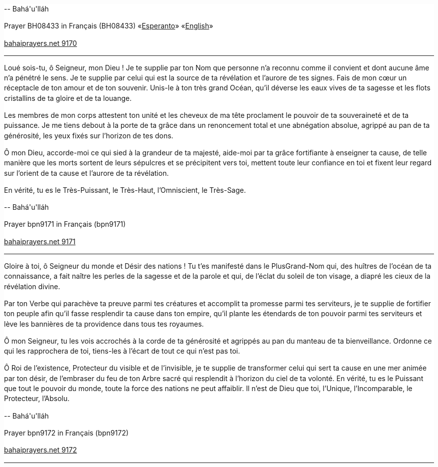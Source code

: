 -- Bahá'u'lláh

Prayer BH08433 in Français (BH08433) «[Esperanto](../../eo/prayers/#BH08433)» «[English](../../en/prayers/#BH08433)» 

[bahaiprayers.net 9170](https://bahaiprayers.net/Book/Single/7/9170)


----


<a id="bpn9171"></a> 
<div class="prayer"><p class='dropCap'>Loué sois-tu, ô Seigneur, mon Dieu ! Je te supplie par ton Nom que personne n’a reconnu comme il convient et dont aucune âme n’a pénétré le sens. Je te supplie par celui qui est la source de ta révélation et l’aurore de tes signes. Fais de mon cœur un réceptacle de ton amour et de ton souvenir. Unis-le à ton très grand Océan, qu’il déverse les eaux vives de ta sagesse et les flots cristallins de ta gloire et de ta louange.</p><p>Les membres de mon corps attestent ton unité et les cheveux de ma tête proclament le pouvoir de ta souveraineté et de ta puissance. Je me tiens debout à la porte de ta grâce dans un renoncement total et une abnégation absolue, agrippé au pan de ta générosité, les yeux fixés sur l’horizon de tes dons.</p><p>Ô mon Dieu, accorde-moi ce qui sied à la grandeur de ta majesté, aide-moi par ta grâce fortifiante à enseigner ta cause, de telle manière que les morts sortent de leurs sépulcres et se précipitent vers toi, mettent toute leur confiance en toi et fixent leur regard sur l’orient de ta cause et l’aurore de ta révélation.</p><p>En vérité, tu es le Très-Puissant, le Très-Haut, l’Omniscient, le Très-Sage.</p></div>

-- Bahá'u'lláh

Prayer bpn9171 in Français (bpn9171) 

[bahaiprayers.net 9171](https://bahaiprayers.net/Book/Single/7/9171)


----


<a id="bpn9172"></a> 
<div class="prayer"><p class='dropCap'>Gloire à toi, ô Seigneur du monde et Désir des nations ! Tu t’es manifesté dans le PlusGrand-Nom qui, des huîtres de l’océan de ta connaissance, a fait naître les perles de la sagesse et de la parole et qui, de l’éclat du soleil de ton visage, a diapré les cieux de la révélation divine.</p><p>Par ton Verbe qui parachève ta preuve parmi tes créatures et accomplit ta promesse parmi tes serviteurs, je te supplie de fortifier ton peuple afin qu’il fasse resplendir ta cause dans ton empire, qu’il plante les étendards de ton pouvoir parmi tes serviteurs et lève les bannières de ta providence dans tous tes royaumes.</p><p>Ô mon Seigneur, tu les vois accrochés à la corde de ta générosité et agrippés au pan du manteau de ta bienveillance. Ordonne ce qui les rapprochera de toi, tiens-les à l’écart de tout ce qui n’est pas toi.</p><p>Ô Roi de l’existence, Protecteur du visible et de l’invisible, je te supplie de transformer celui qui sert ta cause en une mer animée par ton désir, de l’embraser du feu de ton Arbre sacré qui resplendit à l’horizon du ciel de ta volonté. En vérité, tu es le Puissant que tout le pouvoir du monde, toute la force des nations ne peut affaiblir. Il n’est de Dieu que toi, l’Unique, l’Incomparable, le Protecteur, l’Absolu.</p></div>

-- Bahá'u'lláh

Prayer bpn9172 in Français (bpn9172) 

[bahaiprayers.net 9172](https://bahaiprayers.net/Book/Single/7/9172)


----
